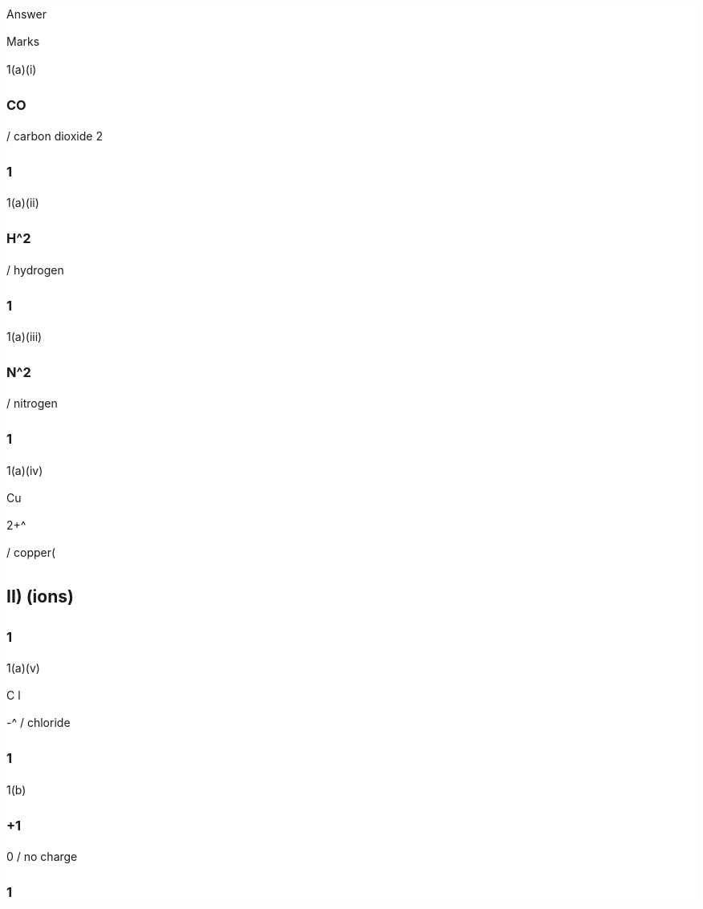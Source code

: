  Answer 

 Marks 

 1(a)(i) 

### CO 

 / carbon dioxide 2 

### 1 

 1(a)(ii) 

### H^2 

 / hydrogen 

### 1 

 1(a)(iii) 

### N^2 

 / nitrogen 

### 1 

 1(a)(iv) 

 Cu 

 2+^ 

 / copper( 

## II) (ions) 

### 1 

 1(a)(v) 

 C l 

-^ / chloride 

### 1 

 1(b) 

### +1 

 0 / no charge 

### 1 
